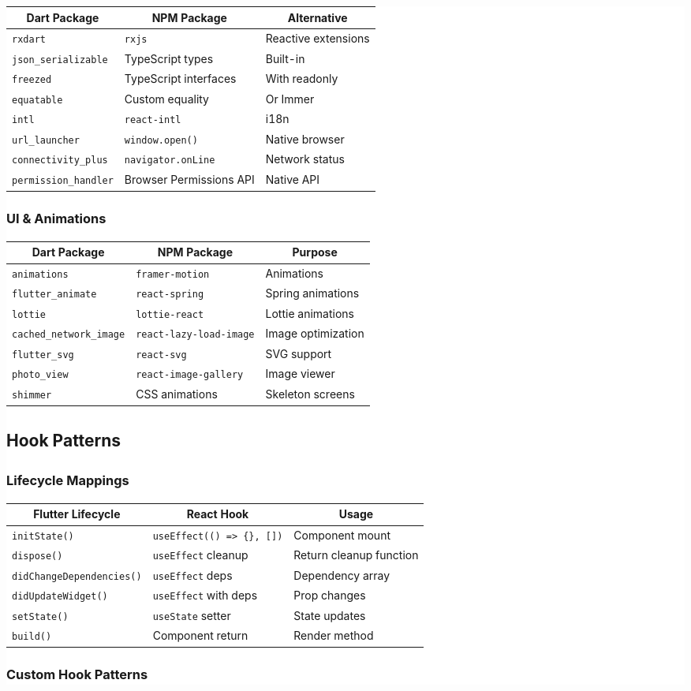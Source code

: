 | Dart Package         | NPM Package             | Alternative         |
| -------------------- | ----------------------- | ------------------- |
| `rxdart`             | `rxjs`                  | Reactive extensions |
| `json_serializable`  | TypeScript types        | Built-in            |
| `freezed`            | TypeScript interfaces   | With readonly       |
| `equatable`          | Custom equality         | Or Immer            |
| `intl`               | `react-intl`            | i18n                |
| `url_launcher`       | `window.open()`         | Native browser      |
| `connectivity_plus`  | `navigator.onLine`      | Network status      |
| `permission_handler` | Browser Permissions API | Native API          |

### UI & Animations

| Dart Package           | NPM Package             | Purpose            |
| ---------------------- | ----------------------- | ------------------ |
| `animations`           | `framer-motion`         | Animations         |
| `flutter_animate`      | `react-spring`          | Spring animations  |
| `lottie`               | `lottie-react`          | Lottie animations  |
| `cached_network_image` | `react-lazy-load-image` | Image optimization |
| `flutter_svg`          | `react-svg`             | SVG support        |
| `photo_view`           | `react-image-gallery`   | Image viewer       |
| `shimmer`              | CSS animations          | Skeleton screens   |

## Hook Patterns

### Lifecycle Mappings

| Flutter Lifecycle         | React Hook                | Usage                   |
| ------------------------- | ------------------------- | ----------------------- |
| `initState()`             | `useEffect(() => {}, [])` | Component mount         |
| `dispose()`               | `useEffect` cleanup       | Return cleanup function |
| `didChangeDependencies()` | `useEffect` deps          | Dependency array        |
| `didUpdateWidget()`       | `useEffect` with deps     | Prop changes            |
| `setState()`              | `useState` setter         | State updates           |
| `build()`                 | Component return          | Render method           |

### Custom Hook Patterns
